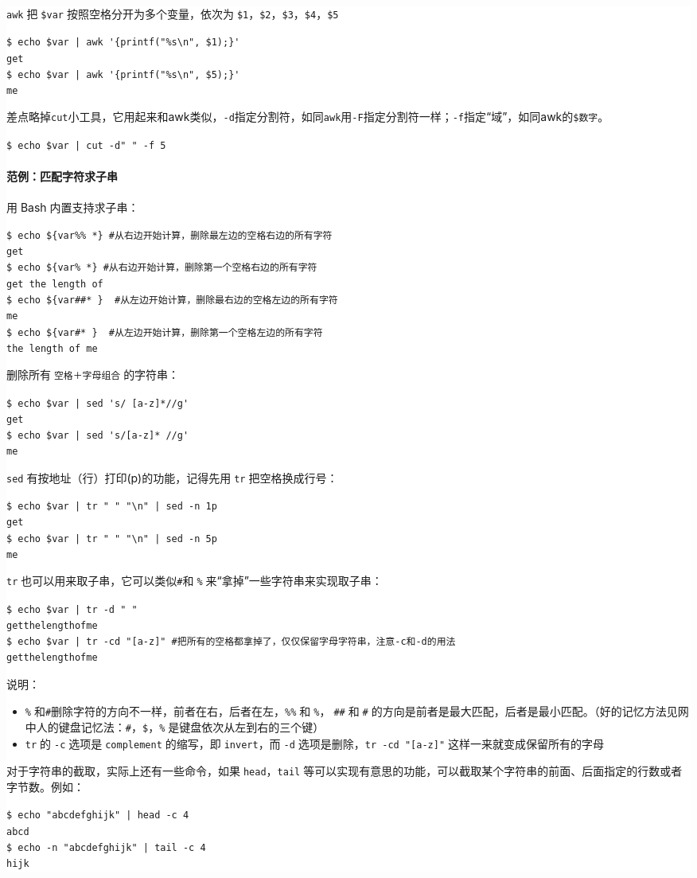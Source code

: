 `awk` 把 `$var` 按照空格分开为多个变量，依次为 `$1`，`$2`，`$3`，`$4`，`$5`

    $ echo $var | awk '{printf("%s\n", $1);}'
    get
    $ echo $var | awk '{printf("%s\n", $5);}'
    me

差点略掉`cut`小工具，它用起来和awk类似，`-d`指定分割符，如同`awk`用`-F`指定分割符一样；`-f`指定“域”，如同awk的`$数字`。

    $ echo $var | cut -d" " -f 5

<span id="toc_1903_12123_24"></span>
#### 范例：匹配字符求子串

用 Bash 内置支持求子串：

    $ echo ${var%% *} #从右边开始计算，删除最左边的空格右边的所有字符
    get
    $ echo ${var% *} #从右边开始计算，删除第一个空格右边的所有字符
    get the length of
    $ echo ${var##* }  #从左边开始计算，删除最右边的空格左边的所有字符
    me
    $ echo ${var#* }  #从左边开始计算，删除第一个空格左边的所有字符
    the length of me

删除所有 `空格＋字母组合` 的字符串：

    $ echo $var | sed 's/ [a-z]*//g'
    get
    $ echo $var | sed 's/[a-z]* //g'
    me

`sed` 有按地址（行）打印(p)的功能，记得先用 `tr` 把空格换成行号：

    $ echo $var | tr " " "\n" | sed -n 1p
    get
    $ echo $var | tr " " "\n" | sed -n 5p
    me

`tr` 也可以用来取子串，它可以类似`#`和 `%` 来“拿掉”一些字符串来实现取子串：

    $ echo $var | tr -d " "
    getthelengthofme
    $ echo $var | tr -cd "[a-z]" #把所有的空格都拿掉了，仅仅保留字母字符串，注意-c和-d的用法
    getthelengthofme

说明：

-   `%` 和`#`删除字符的方向不一样，前者在右，后者在左，`%%` 和 `%`， `##` 和 `#` 的方向是前者是最大匹配，后者是最小匹配。（好的记忆方法见网中人的键盘记忆法：`#`，`$`，`%` 是键盘依次从左到右的三个键）
-   `tr` 的 `-c` 选项是 `complement` 的缩写，即 `invert`，而 `-d` 选项是删除，`tr -cd "[a-z]"` 这样一来就变成保留所有的字母

对于字符串的截取，实际上还有一些命令，如果 `head`，`tail` 等可以实现有意思的功能，可以截取某个字符串的前面、后面指定的行数或者字节数。例如：

    $ echo "abcdefghijk" | head -c 4
    abcd
    $ echo -n "abcdefghijk" | tail -c 4
    hijk


[100]: 01-chapter2.markdown
[101]: 01-chapter3.markdown